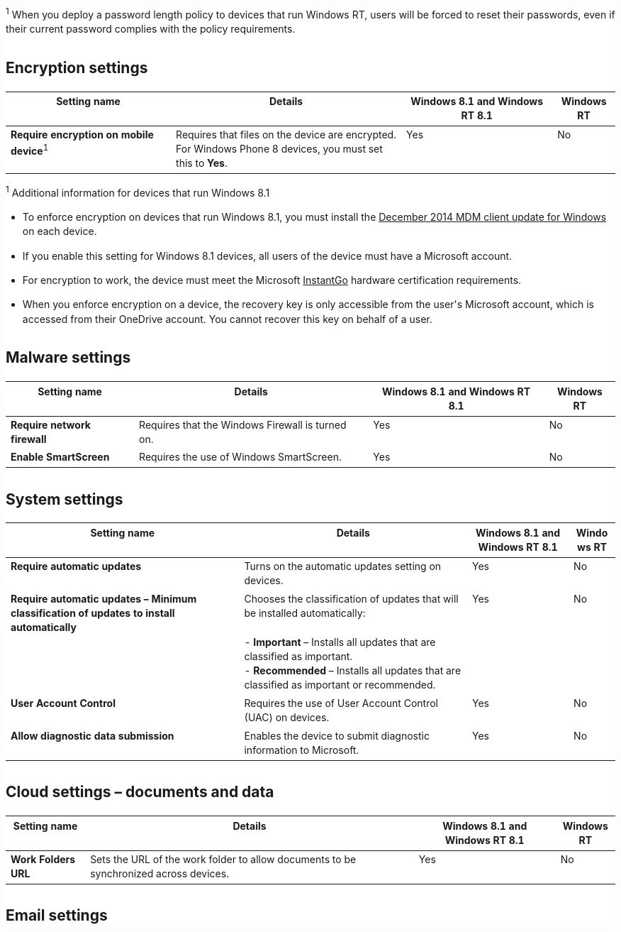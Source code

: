 <sup>1</sup> When you deploy a password length policy to devices that run Windows RT, users will be forced to reset their passwords, even if their current password complies with the policy requirements.

## Encryption settings

|Setting name|Details|Windows 8.1 and Windows RT 8.1|Windows RT|
|----------------|-----|-----------------------------|--------------|
|**Require encryption on mobile device**<sup>1</sup>|Requires that files on the device are encrypted.<br>For Windows Phone 8 devices, you must set this to **Yes**.|Yes|No|
<sup>1</sup> Additional information for devices that run Windows 8.1

-   To enforce encryption on devices that run Windows 8.1, you must install the [December 2014 MDM client update for Windows](http://support.microsoft.com/kb/3013816) on each device.

-   If you enable this setting for Windows 8.1 devices, all users of the device must have a Microsoft account.

-   For encryption to work, the device must meet the Microsoft [InstantGo](http://blogs.windows.com/bloggingwindows/2014/06/19/instantgo-a-better-way-to-sleep/) hardware certification requirements.

-   When you enforce encryption on a device, the recovery key is only accessible from the user's Microsoft account, which is accessed from their OneDrive account. You cannot recover this key on behalf of a user.

## Malware settings

|Setting name|Details|Windows 8.1 and Windows RT 8.1|Windows RT|
|----------------|-----|-----------------------------|--------------|
|**Require network firewall**|Requires that the Windows Firewall is turned on.|Yes|No|
|**Enable SmartScreen**|Requires the use of Windows SmartScreen.|Yes|No|

## System settings

|Setting name|Details|Windows 8.1 and Windows RT 8.1|Windows RT|
|----------------|-------|---------------------------|--------------|
|**Require automatic updates**|Turns on the automatic updates setting on devices.|Yes|No|
|**Require automatic updates – Minimum classification of updates to install automatically**|Chooses the classification of updates that will be installed automatically:<br /><br />-   **Important** – Installs all updates that are classified as important.<br />-   **Recommended** – Installs all updates that are classified as important or recommended.|Yes|No|
|**User Account Control**|Requires the use of User Account Control (UAC) on devices.|Yes|No|
|**Allow diagnostic data submission**|Enables the device to submit diagnostic information to Microsoft.|Yes|No|


## Cloud settings – documents and data

|Setting name|Details|Windows 8.1 and Windows RT 8.1|Windows RT|
|----------------|------|----------------------------|--------------|
|**Work Folders URL**|Sets the URL of the work folder to allow documents to be synchronized across devices.|Yes|No|

## Email settings
